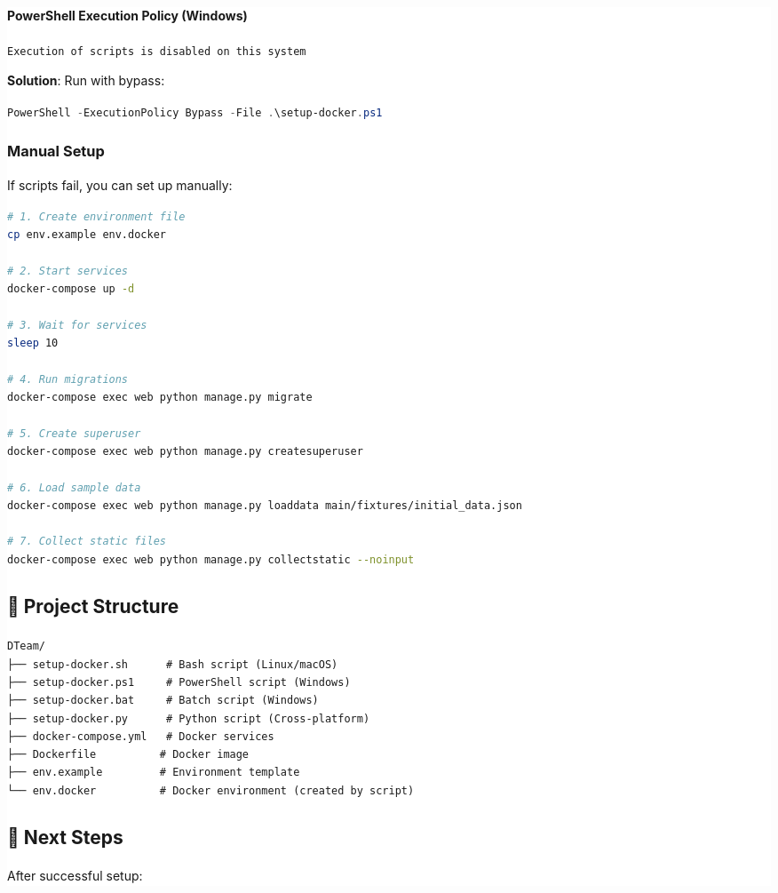 #### PowerShell Execution Policy (Windows)
```
Execution of scripts is disabled on this system
```
**Solution**: Run with bypass:
```powershell
PowerShell -ExecutionPolicy Bypass -File .\setup-docker.ps1
```

### Manual Setup

If scripts fail, you can set up manually:

```bash
# 1. Create environment file
cp env.example env.docker

# 2. Start services
docker-compose up -d

# 3. Wait for services
sleep 10

# 4. Run migrations
docker-compose exec web python manage.py migrate

# 5. Create superuser
docker-compose exec web python manage.py createsuperuser

# 6. Load sample data
docker-compose exec web python manage.py loaddata main/fixtures/initial_data.json

# 7. Collect static files
docker-compose exec web python manage.py collectstatic --noinput
```

## 📁 Project Structure

```
DTeam/
├── setup-docker.sh      # Bash script (Linux/macOS)
├── setup-docker.ps1     # PowerShell script (Windows)
├── setup-docker.bat     # Batch script (Windows)
├── setup-docker.py      # Python script (Cross-platform)
├── docker-compose.yml   # Docker services
├── Dockerfile          # Docker image
├── env.example         # Environment template
└── env.docker          # Docker environment (created by script)
```

## 🎯 Next Steps

After successful setup:
